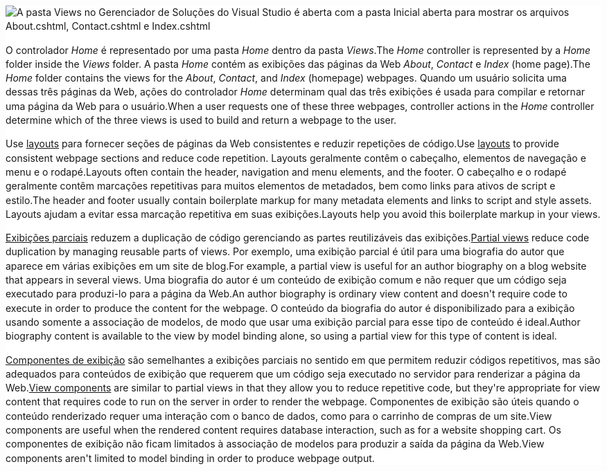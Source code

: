 ![A pasta Views no Gerenciador de Soluções do Visual Studio é aberta com a pasta Inicial aberta para mostrar os arquivos About.cshtml, Contact.cshtml e Index.cshtml](overview/_static/views_solution_explorer.png)

<span data-ttu-id="21f48-114">O controlador *Home* é representado por uma pasta *Home* dentro da pasta *Views*.</span><span class="sxs-lookup"><span data-stu-id="21f48-114">The *Home* controller is represented by a *Home* folder inside the *Views* folder.</span></span> <span data-ttu-id="21f48-115">A pasta *Home* contém as exibições das páginas da Web *About*, *Contact* e *Index* (home page).</span><span class="sxs-lookup"><span data-stu-id="21f48-115">The *Home* folder contains the views for the *About*, *Contact*, and *Index* (homepage) webpages.</span></span> <span data-ttu-id="21f48-116">Quando um usuário solicita uma dessas três páginas da Web, ações do controlador *Home* determinam qual das três exibições é usada para compilar e retornar uma página da Web para o usuário.</span><span class="sxs-lookup"><span data-stu-id="21f48-116">When a user requests one of these three webpages, controller actions in the *Home* controller determine which of the three views is used to build and return a webpage to the user.</span></span>

<span data-ttu-id="21f48-117">Use [layouts](xref:mvc/views/layout) para fornecer seções de páginas da Web consistentes e reduzir repetições de código.</span><span class="sxs-lookup"><span data-stu-id="21f48-117">Use [layouts](xref:mvc/views/layout) to provide consistent webpage sections and reduce code repetition.</span></span> <span data-ttu-id="21f48-118">Layouts geralmente contêm o cabeçalho, elementos de navegação e menu e o rodapé.</span><span class="sxs-lookup"><span data-stu-id="21f48-118">Layouts often contain the header, navigation and menu elements, and the footer.</span></span> <span data-ttu-id="21f48-119">O cabeçalho e o rodapé geralmente contêm marcações repetitivas para muitos elementos de metadados, bem como links para ativos de script e estilo.</span><span class="sxs-lookup"><span data-stu-id="21f48-119">The header and footer usually contain boilerplate markup for many metadata elements and links to script and style assets.</span></span> <span data-ttu-id="21f48-120">Layouts ajudam a evitar essa marcação repetitiva em suas exibições.</span><span class="sxs-lookup"><span data-stu-id="21f48-120">Layouts help you avoid this boilerplate markup in your views.</span></span>

<span data-ttu-id="21f48-121">[Exibições parciais](xref:mvc/views/partial) reduzem a duplicação de código gerenciando as partes reutilizáveis das exibições.</span><span class="sxs-lookup"><span data-stu-id="21f48-121">[Partial views](xref:mvc/views/partial) reduce code duplication by managing reusable parts of views.</span></span> <span data-ttu-id="21f48-122">Por exemplo, uma exibição parcial é útil para uma biografia do autor que aparece em várias exibições em um site de blog.</span><span class="sxs-lookup"><span data-stu-id="21f48-122">For example, a partial view is useful for an author biography on a blog website that appears in several views.</span></span> <span data-ttu-id="21f48-123">Uma biografia do autor é um conteúdo de exibição comum e não requer que um código seja executado para produzi-lo para a página da Web.</span><span class="sxs-lookup"><span data-stu-id="21f48-123">An author biography is ordinary view content and doesn't require code to execute in order to produce the content for the webpage.</span></span> <span data-ttu-id="21f48-124">O conteúdo da biografia do autor é disponibilizado para a exibição usando somente a associação de modelos, de modo que usar uma exibição parcial para esse tipo de conteúdo é ideal.</span><span class="sxs-lookup"><span data-stu-id="21f48-124">Author biography content is available to the view by model binding alone, so using a partial view for this type of content is ideal.</span></span>

<span data-ttu-id="21f48-125">[Componentes de exibição](xref:mvc/views/view-components) são semelhantes a exibições parciais no sentido em que permitem reduzir códigos repetitivos, mas são adequados para conteúdos de exibição que requerem que um código seja executado no servidor para renderizar a página da Web.</span><span class="sxs-lookup"><span data-stu-id="21f48-125">[View components](xref:mvc/views/view-components) are similar to partial views in that they allow you to reduce repetitive code, but they're appropriate for view content that requires code to run on the server in order to render the webpage.</span></span> <span data-ttu-id="21f48-126">Componentes de exibição são úteis quando o conteúdo renderizado requer uma interação com o banco de dados, como para o carrinho de compras de um site.</span><span class="sxs-lookup"><span data-stu-id="21f48-126">View components are useful when the rendered content requires database interaction, such as for a website shopping cart.</span></span> <span data-ttu-id="21f48-127">Os componentes de exibição não ficam limitados à associação de modelos para produzir a saída da página da Web.</span><span class="sxs-lookup"><span data-stu-id="21f48-127">View components aren't limited to model binding in order to produce webpage output.</span></span>
